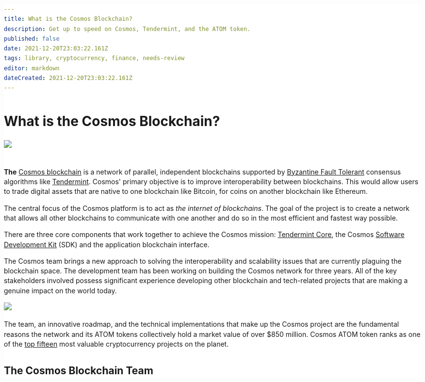 ```yaml
---
title: What is the Cosmos Blockchain?
description: Get up to speed on Cosmos, Tendermint, and the ATOM token.
published: false
date: 2021-12-20T23:03:22.161Z
tags: library, cryptocurrency, finance, needs-review
editor: markdown
dateCreated: 2021-12-20T23:03:22.161Z
---
```


# What is the Cosmos Blockchain?

![](https://assets.website-files.com/5e9a09610b7dce71f87f7f17/5e9a22fa559b4ab837c7e84a_5e99592f71acf5297741dd34_1_R0jvlCUMHsHb-8zma-cE2Q-43%2520(dragged).png)

**<br/>The** [Cosmos blockchain](https://cosmos.network/) is a network of parallel, independent blockchains supported by [Byzantine Fault Tolerant](https://medium.com/loom-network/understanding-blockchain-fundamentals-part-1-byzantine-fault-tolerance-245f46fe8419) consensus algorithms like [Tendermint](https://tendermint.com/). Cosmos' primary objective is to improve interoperability between blockchains. This would allow users to trade digital assets that are native to one blockchain like Bitcoin, for coins on another blockchain like Ethereum.

The central focus of the Cosmos platform is to act as *the* *internet of blockchains*. The goal of the project is to create a network that allows all other blockchains to communicate with one another and do so in the most efficient and fastest way possible.<br/> 

<iframe allowfullscreen="" frameborder="0" scrolling="auto" src="https://cdn.embedly.com/widgets/media.html?src=https%3A%2F%2Fwww.youtube.com%2Fembed%2FEb8xkDi_PUg%3Ffeature%3Doembed&amp;display_name=YouTube&amp;url=https%3A%2F%2Fwww.youtube.com%2Fwatch%3Fv%3DEb8xkDi_PUg&amp;image=https%3A%2F%2Fi.ytimg.com%2Fvi%2FEb8xkDi_PUg%2Fhqdefault.jpg&amp;key=a19fcc184b9711e1b4764040d3dc5c07&amp;type=text%2Fhtml&amp;schema=youtube"></iframe>

There are three core components that work together to achieve the Cosmos mission: [Tendermint Core](https://tendermint.com/core/), the Cosmos [Software Development Kit](https://docs.cosmos.network/) (SDK) and the application blockchain interface.

The Cosmos team brings a new approach to solving the interoperability and scalability issues that are currently plaguing the blockchain space. The development team has been working on building the Cosmos network for three years. All of the key stakeholders involved possess significant experience developing other blockchain and tech-related projects that are making a genuine impact on the world today.

![](https://assets.website-files.com/5e9a09610b7dce71f87f7f17/5e9a22fa14c15b573da6e188_5e9959725041a602370b38b0_1*Z_Pzyp_BPfk-dX3ciQV3kQ.png)

The team, an innovative roadmap, and the technical implementations that make up the Cosmos project are the fundamental reasons the network and its ATOM tokens collectively hold a market value of over $850 million. Cosmos ATOM token ranks as one of the [top fifteen](https://coincap.io/assets/cosmos) most valuable cryptocurrency projects on the planet.

## The Cosmos Blockchain Team
